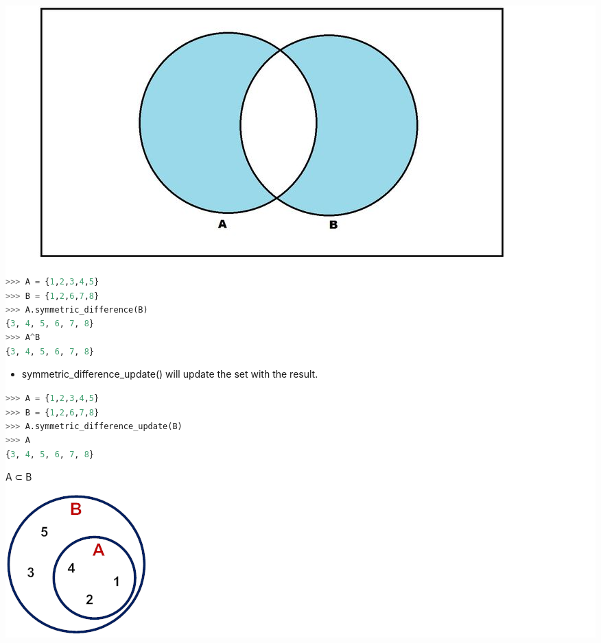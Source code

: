 ![](./Sets2.png)

```python
>>> A = {1,2,3,4,5}
>>> B = {1,2,6,7,8}
>>> A.symmetric_difference(B)
{3, 4, 5, 6, 7, 8}
>>> A^B
{3, 4, 5, 6, 7, 8}
```
- symmetric_difference_update() will update the set with the result.

```python
>>> A = {1,2,3,4,5}
>>> B = {1,2,6,7,8}
>>> A.symmetric_difference_update(B)
>>> A
{3, 4, 5, 6, 7, 8}
```

A &sub; B

![](./Sets3.png)
